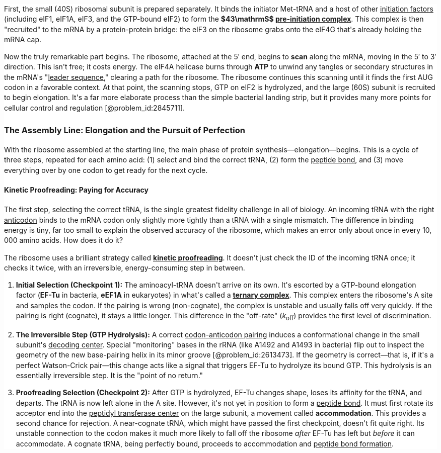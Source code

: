 First, the small ($40\mathrm{S}$) ribosomal subunit is prepared separately. It binds the initiator Met-tRNA and a host of other [initiation factors](@article_id:191756) (including eIF1, eIF1A, eIF3, and the GTP-bound eIF2) to form the **$43\mathrmS$ [pre-initiation complex](@article_id:148494)**. This complex is then "recruited" to the mRNA by a protein-protein bridge: the eIF3 on the ribosome grabs onto the eIF4G that's already holding the mRNA cap.

Now the truly remarkable part begins. The ribosome, attached at the $5'$ end, begins to **scan** along the mRNA, moving in the $5'$ to $3'$ direction. This isn't free; it costs energy. The eIF4A helicase burns through **ATP** to unwind any tangles or secondary structures in the mRNA's "[leader sequence](@article_id:263162)," clearing a path for the ribosome. The ribosome continues this scanning until it finds the first AUG codon in a favorable context. At that point, the scanning stops, GTP on eIF2 is hydrolyzed, and the large ($60\mathrm{S}$) subunit is recruited to begin elongation. It's a far more elaborate process than the simple bacterial landing strip, but it provides many more points for cellular control and regulation [@problem_id:2845711].

### The Assembly Line: Elongation and the Pursuit of Perfection

With the ribosome assembled at the starting line, the main phase of protein synthesis—elongation—begins. This is a cycle of three steps, repeated for each amino acid: (1) select and bind the correct tRNA, (2) form the [peptide bond](@article_id:144237), and (3) move everything over by one codon to get ready for the next cycle.

#### Kinetic Proofreading: Paying for Accuracy

The first step, selecting the correct tRNA, is the single greatest fidelity challenge in all of biology. An incoming tRNA with the right [anticodon](@article_id:268142) binds to the mRNA codon only slightly more tightly than a tRNA with a single mismatch. The difference in binding energy is tiny, far too small to explain the observed accuracy of the ribosome, which makes an error only about once in every $10,000$ amino acids. How does it do it?

The ribosome uses a brilliant strategy called **[kinetic proofreading](@article_id:138284)**. It doesn't just check the ID of the incoming tRNA once; it checks it twice, with an irreversible, energy-consuming step in between.

1.  **Initial Selection (Checkpoint 1):** The aminoacyl-tRNA doesn't arrive on its own. It's escorted by a GTP-bound elongation factor (**EF-Tu** in bacteria, **eEF1A** in eukaryotes) in what's called a **[ternary complex](@article_id:173835)**. This complex enters the ribosome's A site and samples the codon. If the pairing is wrong (non-cognate), the complex is unstable and usually falls off very quickly. If the pairing is right (cognate), it stays a little longer. This difference in the "off-rate" ($k_{\mathrm{off}}$) provides the first level of discrimination.

2.  **The Irreversible Step (GTP Hydrolysis):** A correct [codon-anticodon pairing](@article_id:264028) induces a conformational change in the small subunit's [decoding center](@article_id:198762). Special "monitoring" bases in the rRNA (like A1492 and A1493 in bacteria) flip out to inspect the geometry of the new base-pairing helix in its minor groove [@problem_id:2613473]. If the geometry is correct—that is, if it's a perfect Watson-Crick pair—this change acts like a signal that triggers EF-Tu to hydrolyze its bound GTP. This hydrolysis is an essentially irreversible step. It is the "point of no return."

3.  **Proofreading Selection (Checkpoint 2):** After GTP is hydrolyzed, EF-Tu changes shape, loses its affinity for the tRNA, and departs. The tRNA is now left alone in the A site. However, it's not yet in position to form a [peptide bond](@article_id:144237). It must first rotate its acceptor end into the [peptidyl transferase center](@article_id:150990) on the large subunit, a movement called **accommodation**. This provides a second chance for rejection. A near-cognate tRNA, which might have passed the first checkpoint, doesn't fit quite right. Its unstable connection to the codon makes it much more likely to fall off the ribosome *after* EF-Tu has left but *before* it can accommodate. A cognate tRNA, being perfectly bound, proceeds to accommodation and [peptide bond formation](@article_id:148499).
